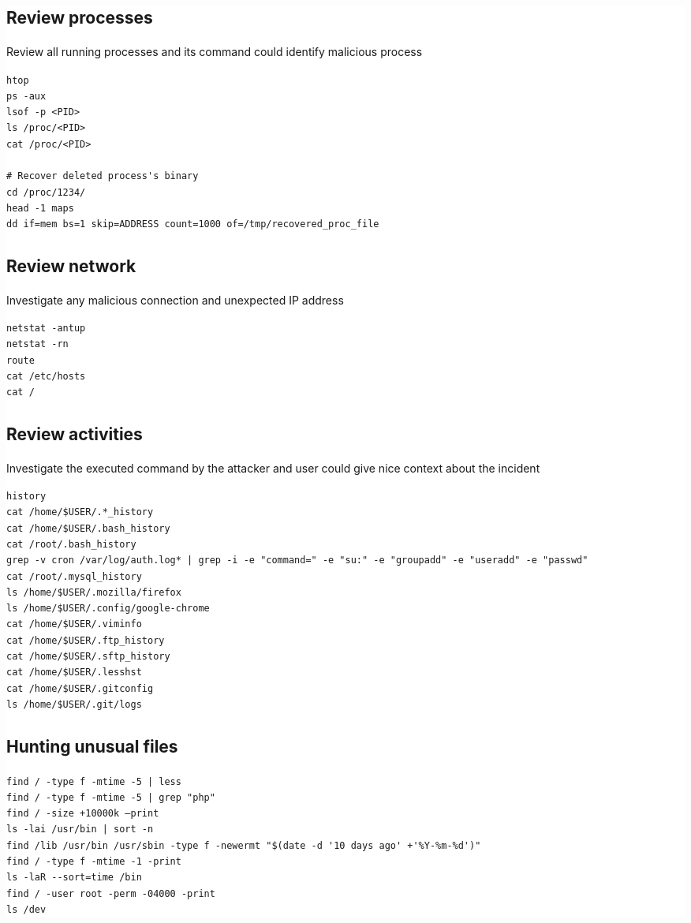 ## Review processes
Review all running processes and its command could identify malicious process
```
htop
ps -aux
lsof -p <PID>
ls /proc/<PID>
cat /proc/<PID>

# Recover deleted process's binary
cd /proc/1234/
head -1 maps
dd if=mem bs=1 skip=ADDRESS count=1000 of=/tmp/recovered_proc_file
```

## Review network
Investigate any malicious connection and unexpected IP address
```
netstat -antup
netstat -rn
route
cat /etc/hosts
cat /
```

## Review activities
Investigate the executed command by the attacker and user could give nice context about the incident
```
history
cat /home/$USER/.*_history
cat /home/$USER/.bash_history
cat /root/.bash_history
grep -v cron /var/log/auth.log* | grep -i -e "command=" -e "su:" -e "groupadd" -e "useradd" -e "passwd"
cat /root/.mysql_history
ls /home/$USER/.mozilla/firefox 
ls /home/$USER/.config/google-chrome
cat /home/$USER/.viminfo
cat /home/$USER/.ftp_history
cat /home/$USER/.sftp_history
cat /home/$USER/.lesshst
cat /home/$USER/.gitconfig
ls /home/$USER/.git/logs
```

## Hunting unusual files
```
find / -type f -mtime -5 | less
find / -type f -mtime -5 | grep "php"
find / -size +10000k –print
ls -lai /usr/bin | sort -n
find /lib /usr/bin /usr/sbin -type f -newermt "$(date -d '10 days ago' +'%Y-%m-%d')"
find / -type f -mtime -1 -print
ls -laR --sort=time /bin
find / -user root -perm -04000 -print
ls /dev
```
